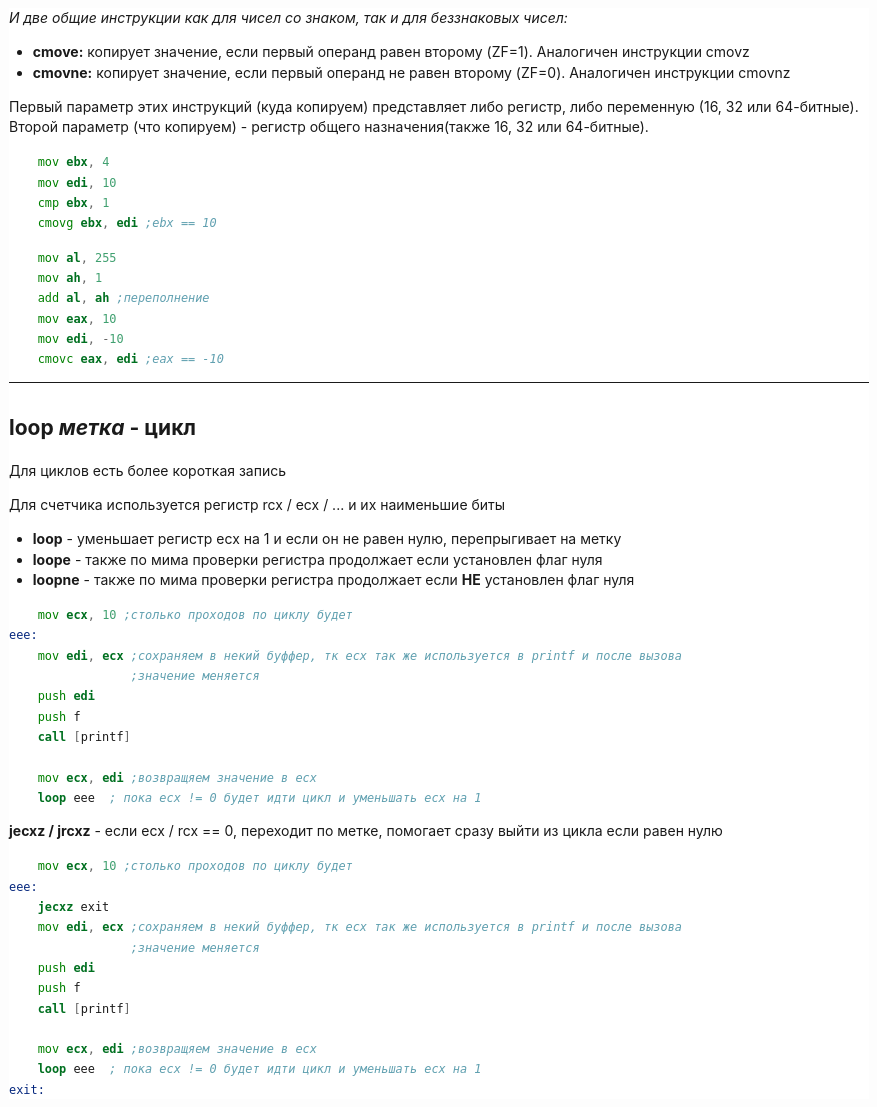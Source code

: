 
*И две общие инструкции как для чисел со знаком, так и для беззнаковых чисел:*

- **cmove:** копирует значение, если первый операнд равен второму (ZF=1). Аналогичен инструкции cmovz
- **cmovne:** копирует значение, если первый операнд не равен второму (ZF=0). Аналогичен инструкции cmovnz

Первый параметр этих инструкций (куда копируем) представляет либо регистр, либо переменную (16, 32 или 64-битные). Второй параметр (что копируем) - регистр общего назначения(также 16, 32 или 64-битные). 

```asm
    mov ebx, 4
    mov edi, 10
    cmp ebx, 1
    cmovg ebx, edi ;ebx == 10 
```

```asm
    mov al, 255
    mov ah, 1
    add al, ah ;переполнение
    mov eax, 10
    mov edi, -10
    cmovc eax, edi ;eax == -10
```

---
## **loop** *метка* - цикл

Для циклов есть более короткая запись

Для счетчика используется регистр rcx / ecx / ... и их наименьшие биты

- **loop** - уменьшает регистр ecx на 1 и если он не равен нулю, перепрыгивает на метку
- **loope** - также по мима проверки регистра продолжает если установлен флаг нуля
- **loopne** - также по мима проверки регистра продолжает если **НЕ** установлен флаг нуля

```asm
    mov ecx, 10 ;столько проходов по циклу будет
eee:
    mov edi, ecx ;сохраняем в некий буффер, тк ecx так же используется в printf и после вызова
                 ;значение меняется
    push edi
    push f
    call [printf]

    mov ecx, edi ;возвращяем значение в ecx
    loop eee  ; пока ecx != 0 будет идти цикл и уменьшать ecx на 1
```

**jecxz / jrcxz** - если ecx / rcx == 0, переходит по метке, помогает сразу выйти из цикла если равен нулю


```asm
    mov ecx, 10 ;столько проходов по циклу будет
eee:
    jecxz exit
    mov edi, ecx ;сохраняем в некий буффер, тк ecx так же используется в printf и после вызова
                 ;значение меняется
    push edi
    push f
    call [printf]

    mov ecx, edi ;возвращяем значение в ecx
    loop eee  ; пока ecx != 0 будет идти цикл и уменьшать ecx на 1
exit:
```